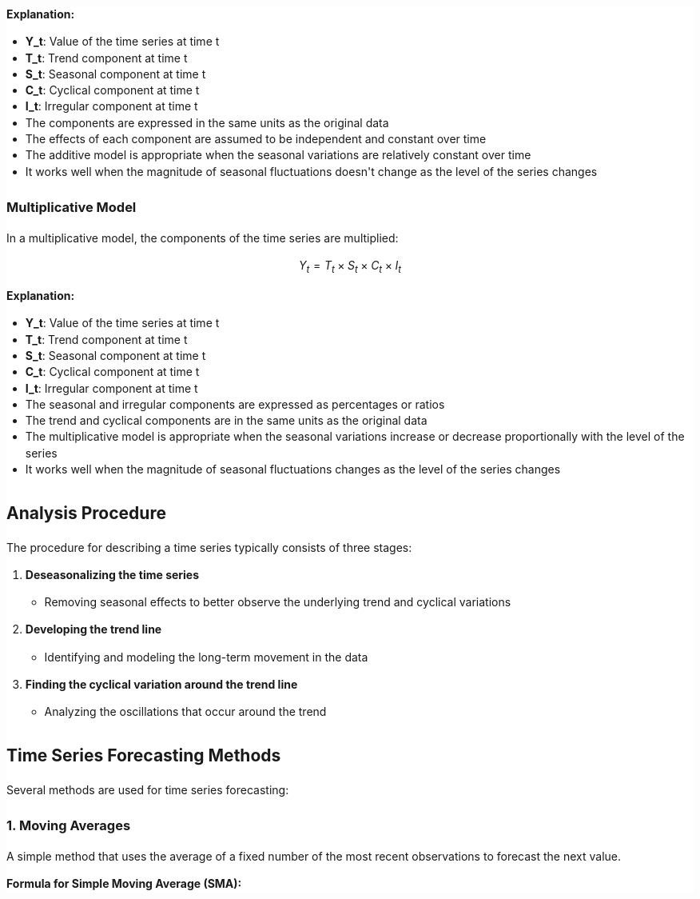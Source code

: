 **Explanation:**
- **Y_t**: Value of the time series at time t
- **T_t**: Trend component at time t
- **S_t**: Seasonal component at time t
- **C_t**: Cyclical component at time t
- **I_t**: Irregular component at time t
- The components are expressed in the same units as the original data
- The effects of each component are assumed to be independent and constant over time
- The additive model is appropriate when the seasonal variations are relatively constant over time
- It works well when the magnitude of seasonal fluctuations doesn't change as the level of the series changes

### Multiplicative Model

In a multiplicative model, the components of the time series are multiplied:

$$Y_t = T_t \times S_t \times C_t \times I_t$$

**Explanation:**
- **Y_t**: Value of the time series at time t
- **T_t**: Trend component at time t
- **S_t**: Seasonal component at time t
- **C_t**: Cyclical component at time t
- **I_t**: Irregular component at time t
- The seasonal and irregular components are expressed as percentages or ratios
- The trend and cyclical components are in the same units as the original data
- The multiplicative model is appropriate when the seasonal variations increase or decrease proportionally with the level of the series
- It works well when the magnitude of seasonal fluctuations changes as the level of the series changes

## Analysis Procedure

The procedure for describing a time series typically consists of three stages:

1. **Deseasonalizing the time series**
   - Removing seasonal effects to better observe the underlying trend and cyclical variations

2. **Developing the trend line**
   - Identifying and modeling the long-term movement in the data

3. **Finding the cyclical variation around the trend line**
   - Analyzing the oscillations that occur around the trend

## Time Series Forecasting Methods

Several methods are used for time series forecasting:

### 1. Moving Averages

A simple method that uses the average of a fixed number of the most recent observations to forecast the next value.

**Formula for Simple Moving Average (SMA):**

